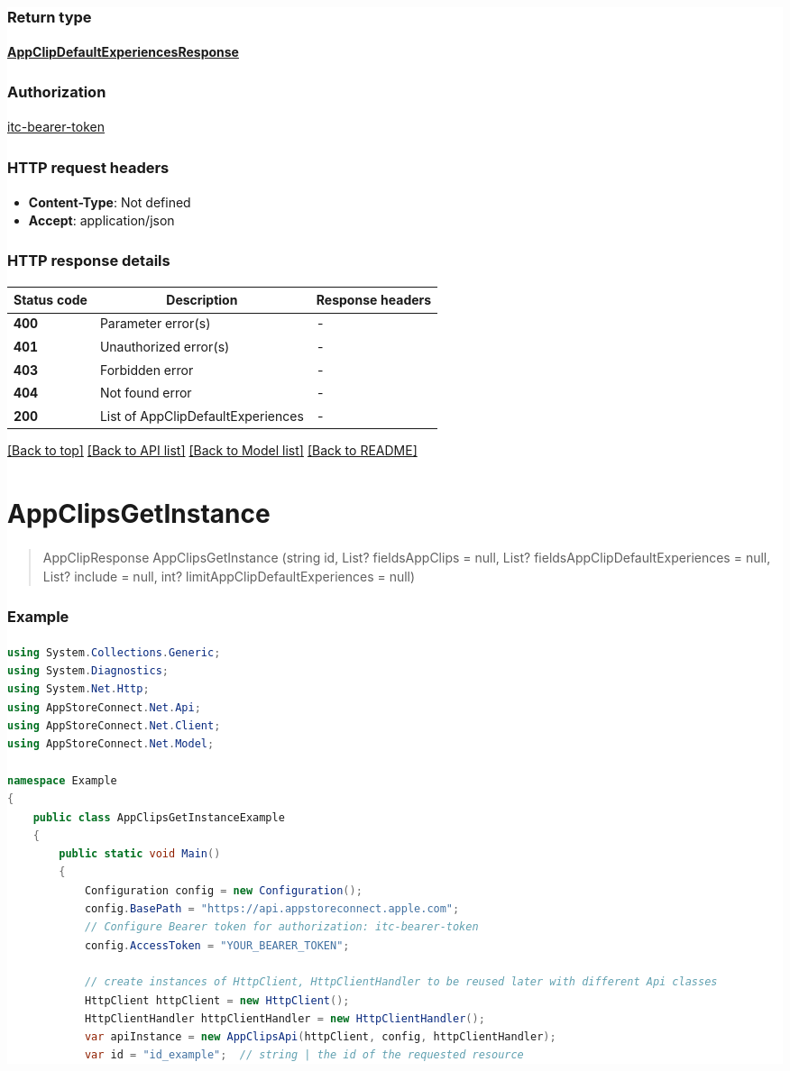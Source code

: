 ### Return type

[**AppClipDefaultExperiencesResponse**](AppClipDefaultExperiencesResponse.md)

### Authorization

[itc-bearer-token](../README.md#itc-bearer-token)

### HTTP request headers

 - **Content-Type**: Not defined
 - **Accept**: application/json


### HTTP response details
| Status code | Description | Response headers |
|-------------|-------------|------------------|
| **400** | Parameter error(s) |  -  |
| **401** | Unauthorized error(s) |  -  |
| **403** | Forbidden error |  -  |
| **404** | Not found error |  -  |
| **200** | List of AppClipDefaultExperiences |  -  |

[[Back to top]](#) [[Back to API list]](../README.md#documentation-for-api-endpoints) [[Back to Model list]](../README.md#documentation-for-models) [[Back to README]](../README.md)

<a id="appclipsgetinstance"></a>
# **AppClipsGetInstance**
> AppClipResponse AppClipsGetInstance (string id, List<string>? fieldsAppClips = null, List<string>? fieldsAppClipDefaultExperiences = null, List<string>? include = null, int? limitAppClipDefaultExperiences = null)



### Example
```csharp
using System.Collections.Generic;
using System.Diagnostics;
using System.Net.Http;
using AppStoreConnect.Net.Api;
using AppStoreConnect.Net.Client;
using AppStoreConnect.Net.Model;

namespace Example
{
    public class AppClipsGetInstanceExample
    {
        public static void Main()
        {
            Configuration config = new Configuration();
            config.BasePath = "https://api.appstoreconnect.apple.com";
            // Configure Bearer token for authorization: itc-bearer-token
            config.AccessToken = "YOUR_BEARER_TOKEN";

            // create instances of HttpClient, HttpClientHandler to be reused later with different Api classes
            HttpClient httpClient = new HttpClient();
            HttpClientHandler httpClientHandler = new HttpClientHandler();
            var apiInstance = new AppClipsApi(httpClient, config, httpClientHandler);
            var id = "id_example";  // string | the id of the requested resource
```